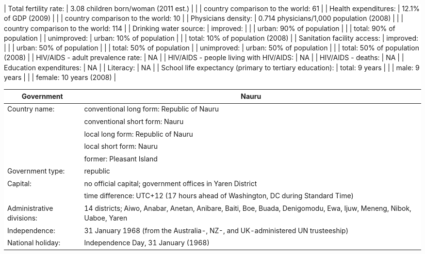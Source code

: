 | Total fertility rate: | 3.08 children born/woman (2011 est.) |
| | country comparison to the world: 61 |
| Health expenditures: | 12.1% of GDP (2009) |
| | country comparison to the world: 10 |
| Physicians density: | 0.714 physicians/1,000 population (2008) |
| | country comparison to the world: 114 |
| Drinking water source: | improved: |
| | urban: 90% of population |
| | total: 90% of population |
| unimproved: | urban: 10% of population |
| | total: 10% of population (2008) |
| Sanitation facility access: | improved: |
| | urban: 50% of population |
| | total: 50% of population |
| unimproved: | urban: 50% of population |
| | total: 50% of population (2008) |
| HIV/AIDS - adult prevalence rate: | NA |
| HIV/AIDS - people living with HIV/AIDS: | NA |
| HIV/AIDS - deaths: | NA |
| Education expenditures: | NA |
| Literacy: | NA |
| School life expectancy (primary to tertiary education): | total: 9 years |
| | male: 9 years |
| | female: 10 years (2008) |


| Government | Nauru |
| --- | --- |
| Country name: | conventional long form: Republic of Nauru |
| | conventional short form: Nauru |
| | local long form: Republic of Nauru |
| | local short form: Nauru |
| | former: Pleasant Island |
| Government type: | republic |
| Capital: | no official capital; government offices in Yaren District |
| | time difference: UTC+12 (17 hours ahead of Washington, DC during Standard Time) |
| Administrative divisions: | 14 districts; Aiwo, Anabar, Anetan, Anibare, Baiti, Boe, Buada, Denigomodu, Ewa, Ijuw, Meneng, Nibok, Uaboe, Yaren |
| Independence: | 31 January 1968 (from the Australia-, NZ-, and UK-administered UN trusteeship) |
| National holiday: | Independence Day, 31 January (1968) |